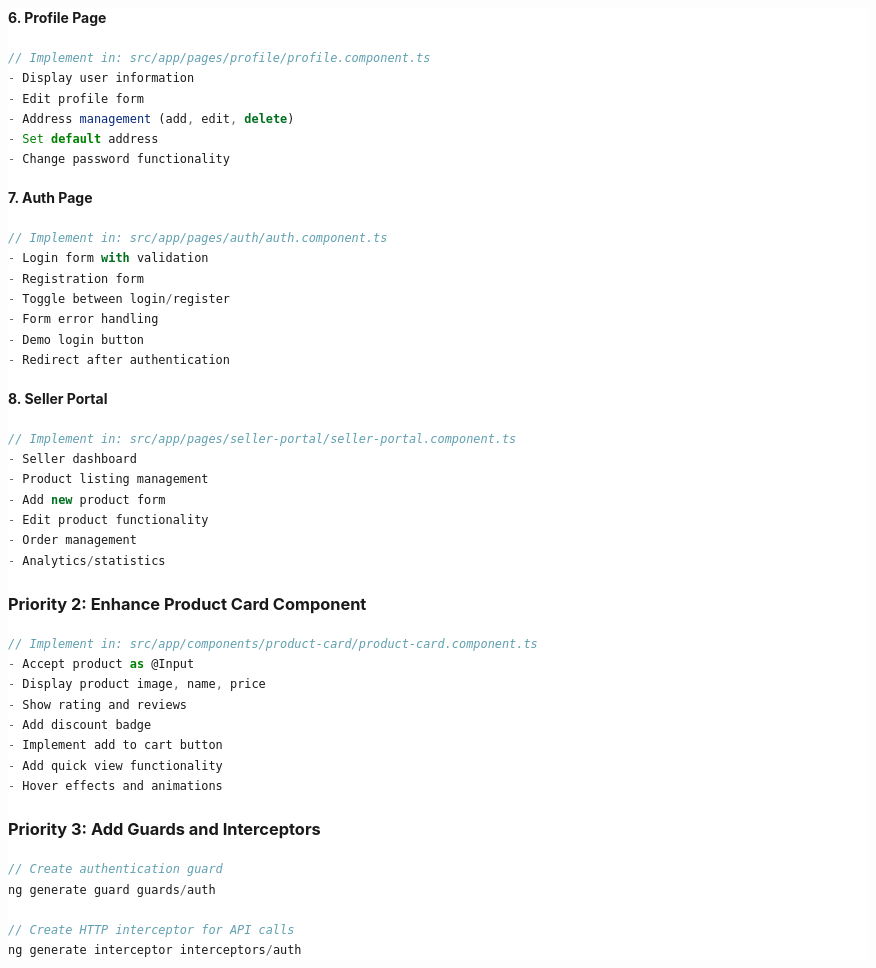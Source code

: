 #### 6. Profile Page
```typescript
// Implement in: src/app/pages/profile/profile.component.ts
- Display user information
- Edit profile form
- Address management (add, edit, delete)
- Set default address
- Change password functionality
```

#### 7. Auth Page
```typescript
// Implement in: src/app/pages/auth/auth.component.ts
- Login form with validation
- Registration form
- Toggle between login/register
- Form error handling
- Demo login button
- Redirect after authentication
```

#### 8. Seller Portal
```typescript
// Implement in: src/app/pages/seller-portal/seller-portal.component.ts
- Seller dashboard
- Product listing management
- Add new product form
- Edit product functionality
- Order management
- Analytics/statistics
```

### Priority 2: Enhance Product Card Component
```typescript
// Implement in: src/app/components/product-card/product-card.component.ts
- Accept product as @Input
- Display product image, name, price
- Show rating and reviews
- Add discount badge
- Implement add to cart button
- Add quick view functionality
- Hover effects and animations
```

### Priority 3: Add Guards and Interceptors
```typescript
// Create authentication guard
ng generate guard guards/auth

// Create HTTP interceptor for API calls
ng generate interceptor interceptors/auth
```
